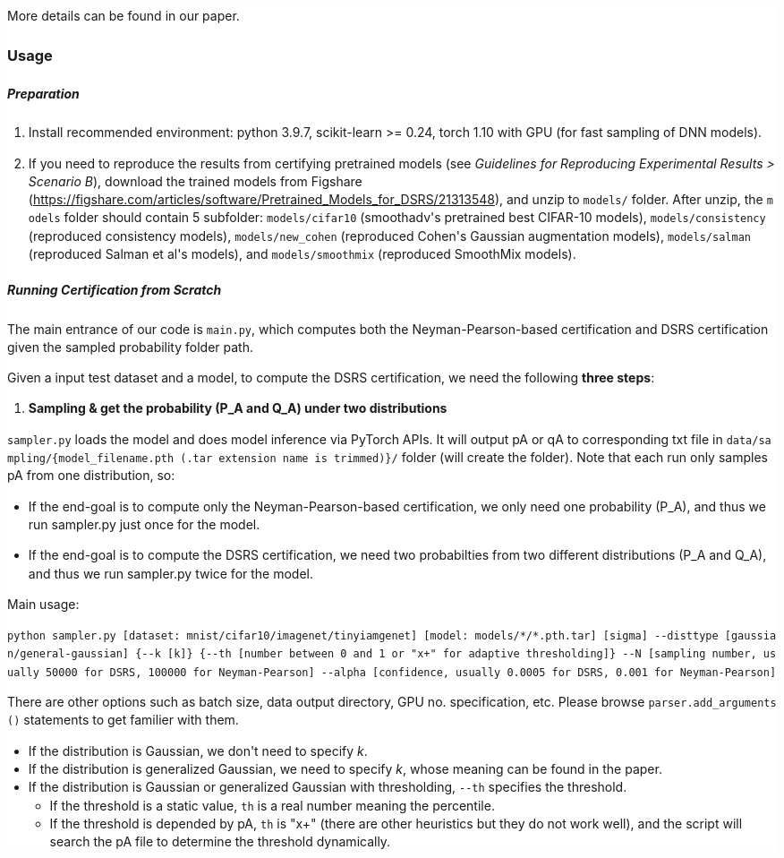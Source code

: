
More details can be found in our paper.

### Usage

##### Preparation

1. Install recommended environment: python 3.9.7, scikit-learn >= 0.24, torch 1.10 with GPU (for fast sampling of DNN models).

2. If you need to reproduce the results from certifying pretrained models (see *Guidelines for Reproducing Experimental Results > Scenario B*), download the trained models from Figshare (https://figshare.com/articles/software/Pretrained_Models_for_DSRS/21313548), and unzip to `models/` folder. After unzip, the `models` folder should contain 5 subfolder: `models/cifar10` (smoothadv's pretrained best CIFAR-10 models), `models/consistency` (reproduced consistency models), `models/new_cohen` (reproduced Cohen's Gaussian augmentation models), `models/salman` (reproduced Salman et al's models), and `models/smoothmix` (reproduced SmoothMix models).

##### Running Certification from Scratch

The main entrance of our code is `main.py`, which computes both the Neyman-Pearson-based certification and DSRS certification given the sampled probability folder path.

Given a input test dataset and a model, to compute the DSRS certification, we need the following **three steps**:

1. **Sampling & get the probability (P_A and Q_A) under two distributions**

`sampler.py` loads the model and does model inference via PyTorch APIs. It will output pA or qA to corresponding txt file in `data/sampling/{model_filename.pth (.tar extension name is trimmed)}/` folder (will create the folder). Note that each run only samples pA from one distribution, so:

- If the end-goal is to compute only the Neyman-Pearson-based certification, we only need one probability (P_A), and thus we run sampler.py just once for the model.

- If the end-goal is to compute the DSRS certification, we need two probabilties from two different distributions (P_A and Q_A), and thus we run sampler.py twice for the model.

Main usage:

`python sampler.py [dataset: mnist/cifar10/imagenet/tinyiamgenet] [model: models/*/*.pth.tar] [sigma] --disttype [gaussian/general-gaussian] {--k [k]} {--th [number between 0 and 1 or "x+" for adaptive thresholding]} --N [sampling number, usually 50000 for DSRS, 100000 for Neyman-Pearson] --alpha [confidence, usually 0.0005 for DSRS, 0.001 for Neyman-Pearson]`


There are other options such as batch size, data output directory, GPU no. specification, etc. Please browse `parser.add_arguments()` statements to get familier with them.

- If the distribution is Gaussian, we don't need to specify $k$.
- If the distribution is generalized Gaussian, we need to specify $k$, whose meaning can be found in the paper.
- If the distribution is Gaussian or generalized Gaussian with thresholding, `--th` specifies the threshold. 
  - If the threshold is a static value, `th` is a real number meaning the percentile. 
  - If the threshold is depended by pA, `th` is "x+" (there are other heuristics but they do not work well), and the script will search the pA file to determine the threshold dynamically.
    